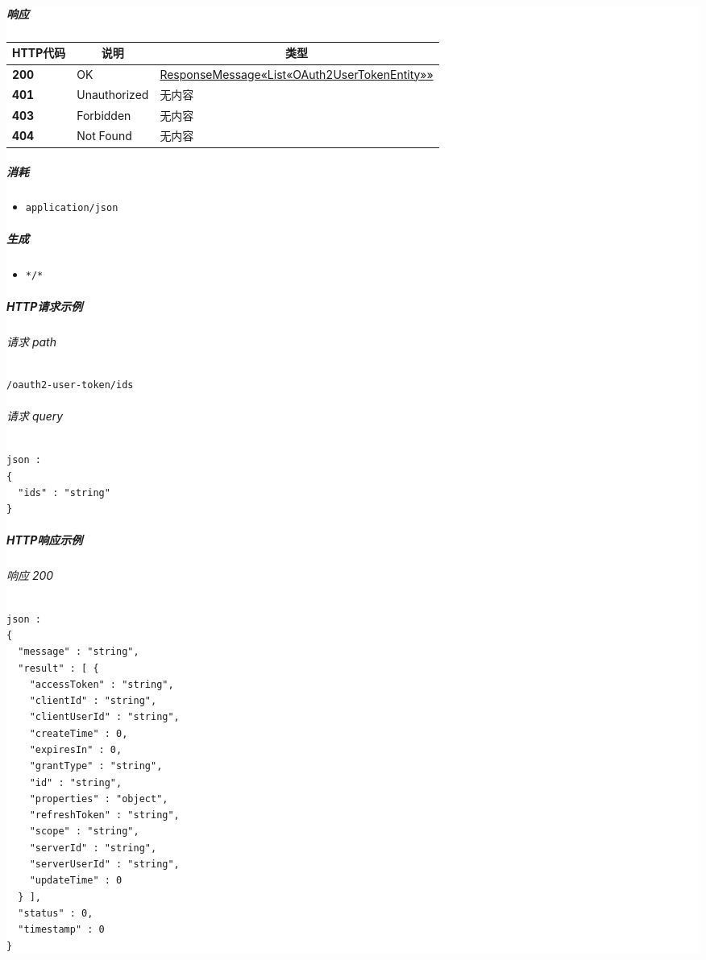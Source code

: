 
##### 响应

|HTTP代码|说明|类型|
|---|---|---|
|**200**|OK|[ResponseMessage«List«OAuth2UserTokenEntity»»](#19dfe8ccdff0ac64ffddf20e38f600c3)|
|**401**|Unauthorized|无内容|
|**403**|Forbidden|无内容|
|**404**|Not Found|无内容|


##### 消耗

* `application/json`


##### 生成

* `*/*`


##### HTTP请求示例

###### 请求 path
```
/oauth2-user-token/ids
```


###### 请求 query
```
json :
{
  "ids" : "string"
}
```


##### HTTP响应示例

###### 响应 200
```
json :
{
  "message" : "string",
  "result" : [ {
    "accessToken" : "string",
    "clientId" : "string",
    "clientUserId" : "string",
    "createTime" : 0,
    "expiresIn" : 0,
    "grantType" : "string",
    "id" : "string",
    "properties" : "object",
    "refreshToken" : "string",
    "scope" : "string",
    "serverId" : "string",
    "serverUserId" : "string",
    "updateTime" : 0
  } ],
  "status" : 0,
  "timestamp" : 0
}
```
